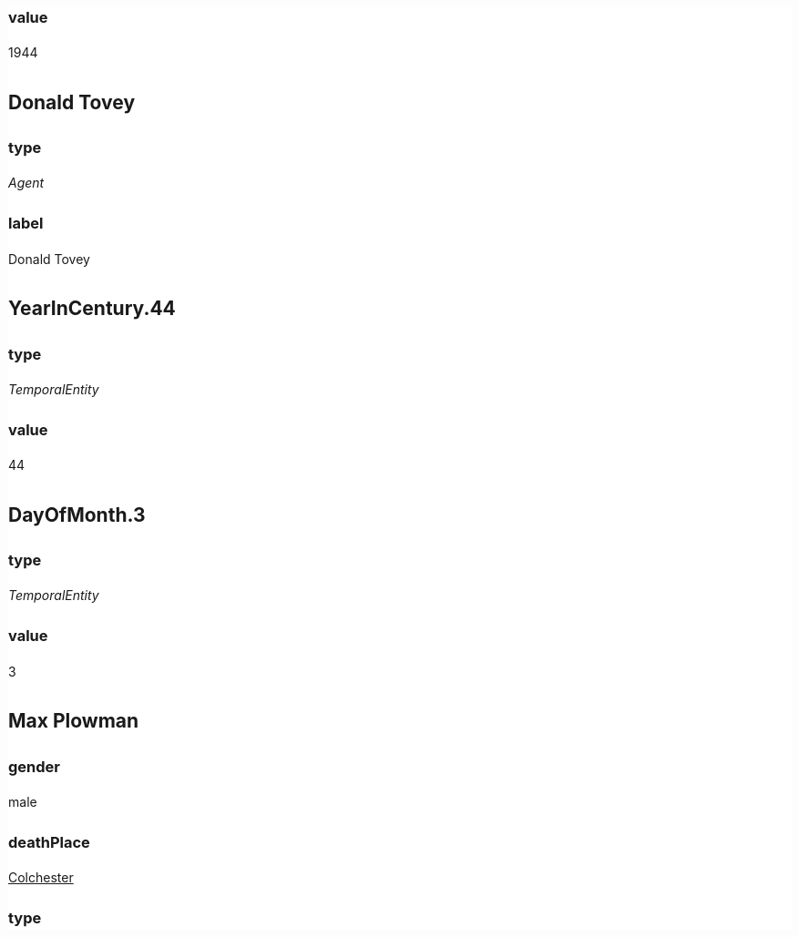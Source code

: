 ### value


1944

## Donald Tovey

### type


*Agent*

### label


Donald Tovey

## YearInCentury.44

### type


*TemporalEntity*

### value


44

## DayOfMonth.3

### type


*TemporalEntity*

### value


3

## Max Plowman

### gender


male

### deathPlace


[Colchester](#Colchester)

### type
